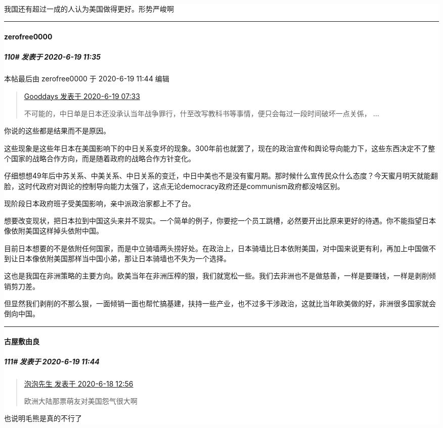 


我国还有超过一成的人认为美国做得更好。形势严峻啊







-----

####  zerofree0000  
##### 110#       发表于 2020-6-19 11:35



 本帖最后由 zerofree0000 于 2020-6-19 11:44 编辑 
<blockquote><a href="httphttps://bbs.saraba1st.com/2b/forum.php?mod=redirect&amp;goto=findpost&amp;pid=47858474&amp;ptid=1942396" target="_blank">Gooddays 发表于 2020-6-19 07:33</a>

不可能的，中日单是日本还没承认当年战争罪行，什至改写教科书等事情，便只会每过一段时间破坏一点关係， ...</blockquote>
你说的这些都是结果而不是原因。

这些现象是这些年日本在美国影响下的中日关系变坏的现象。300年前也就罢了，现在的政治宣传和舆论导向能力下，这些东西决定不了整个国家的战略合作方向，而是随着政府的战略合作方针变化。


仔细想想49年后中苏关系、中美关系、中日关系的变迁，中日中美也不是没有蜜月期。那时候什么宣传民众什么态度？今天蜜月明天就能翻脸，这时代政府对舆论的控制导向能力太强了，这点无论democracy政府还是communism政府都没啥区别。


现阶段日本政府班子受美国影响，亲中派政治家都上不了台。

想要改变现状，把日本拉到中国这头来并不现实。一个简单的例子，你要挖一个员工跳槽，必然要开出比原来更好的待遇。你不能指望日本像依附美国这样掉头依附中国。

目前日本想要的不是依附任何国家，而是中立骑墙两头捞好处。在政治上，日本骑墙比日本依附美国，对中国来说更有利，再加上中国做不到让日本像依附美国那样当中国小弟，那让日本骑墙也不失为一个选择。


这也是我国在非洲策略的主要方向。欧美当年在非洲压榨的狠，我们就宽松一些。我们去非洲也不是做慈善，一样是要赚钱，一样是剥削倾销剪刀差。

但显然我们剥削的不那么狠，一面倾销一面也帮忙搞基建，扶持一些产业，也不过多干涉政治，这就比当年欧美做的好，非洲很多国家就会倒向中国。







-----

####  古屋敷由良  
##### 111#       发表于 2020-6-19 11:44



<blockquote><a href="httphttps://bbs.saraba1st.com/2b/forum.php?mod=redirect&amp;goto=findpost&amp;pid=47849609&amp;ptid=1942396" target="_blank">泡泡先生 发表于 2020-6-18 12:56</a>

欧洲大陆那票萌友对美国怨气很大啊</blockquote>
也说明毛熊是真的不行了





                                              